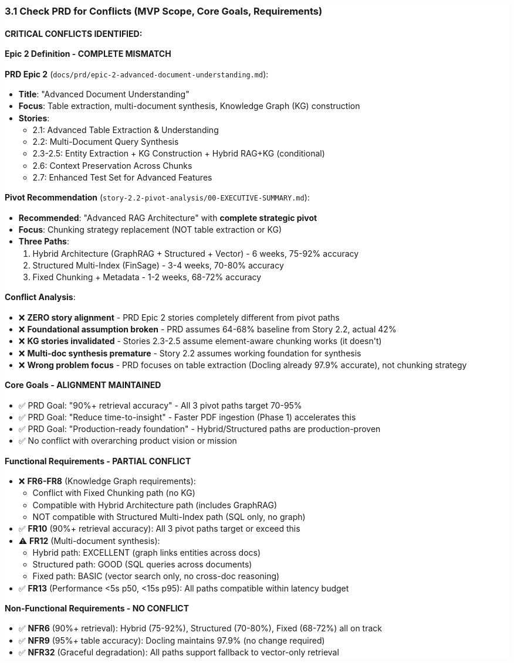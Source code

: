 ### 3.1 Check PRD for Conflicts (MVP Scope, Core Goals, Requirements)

**CRITICAL CONFLICTS IDENTIFIED:**

**Epic 2 Definition - COMPLETE MISMATCH**

**PRD Epic 2** (`docs/prd/epic-2-advanced-document-understanding.md`):
- **Title**: "Advanced Document Understanding"
- **Focus**: Table extraction, multi-document synthesis, Knowledge Graph (KG) construction
- **Stories**:
  - 2.1: Advanced Table Extraction & Understanding
  - 2.2: Multi-Document Query Synthesis
  - 2.3-2.5: Entity Extraction + KG Construction + Hybrid RAG+KG (conditional)
  - 2.6: Context Preservation Across Chunks
  - 2.7: Enhanced Test Set for Advanced Features

**Pivot Recommendation** (`story-2.2-pivot-analysis/00-EXECUTIVE-SUMMARY.md`):
- **Recommended**: "Advanced RAG Architecture" with **complete strategic pivot**
- **Focus**: Chunking strategy replacement (NOT table extraction or KG)
- **Three Paths**:
  1. Hybrid Architecture (GraphRAG + Structured + Vector) - 6 weeks, 75-92% accuracy
  2. Structured Multi-Index (FinSage) - 3-4 weeks, 70-80% accuracy
  3. Fixed Chunking + Metadata - 1-2 weeks, 68-72% accuracy

**Conflict Analysis**:
- ❌ **ZERO story alignment** - PRD Epic 2 stories completely different from pivot paths
- ❌ **Foundational assumption broken** - PRD assumes 64-68% baseline from Story 2.2, actual 42%
- ❌ **KG stories invalidated** - Stories 2.3-2.5 assume element-aware chunking works (it doesn't)
- ❌ **Multi-doc synthesis premature** - Story 2.2 assumes working foundation for synthesis
- ❌ **Wrong problem focus** - PRD focuses on table extraction (Docling already 97.9% accurate), not chunking strategy

**Core Goals - ALIGNMENT MAINTAINED**
- ✅ PRD Goal: "90%+ retrieval accuracy" - All 3 pivot paths target 70-95%
- ✅ PRD Goal: "Reduce time-to-insight" - Faster PDF ingestion (Phase 1) accelerates this
- ✅ PRD Goal: "Production-ready foundation" - Hybrid/Structured paths are production-proven
- ✅ No conflict with overarching product vision or mission

**Functional Requirements - PARTIAL CONFLICT**
- ❌ **FR6-FR8** (Knowledge Graph requirements):
  - Conflict with Fixed Chunking path (no KG)
  - Compatible with Hybrid Architecture path (includes GraphRAG)
  - NOT compatible with Structured Multi-Index path (SQL only, no graph)
- ✅ **FR10** (90%+ retrieval accuracy): All 3 pivot paths target or exceed this
- ⚠️ **FR12** (Multi-document synthesis):
  - Hybrid path: EXCELLENT (graph links entities across docs)
  - Structured path: GOOD (SQL queries across documents)
  - Fixed path: BASIC (vector search only, no cross-doc reasoning)
- ✅ **FR13** (Performance <5s p50, <15s p95): All paths compatible within latency budget

**Non-Functional Requirements - NO CONFLICT**
- ✅ **NFR6** (90%+ retrieval): Hybrid (75-92%), Structured (70-80%), Fixed (68-72%) all on track
- ✅ **NFR9** (95%+ table accuracy): Docling maintains 97.9% (no change required)
- ✅ **NFR32** (Graceful degradation): All paths support fallback to vector-only retrieval
